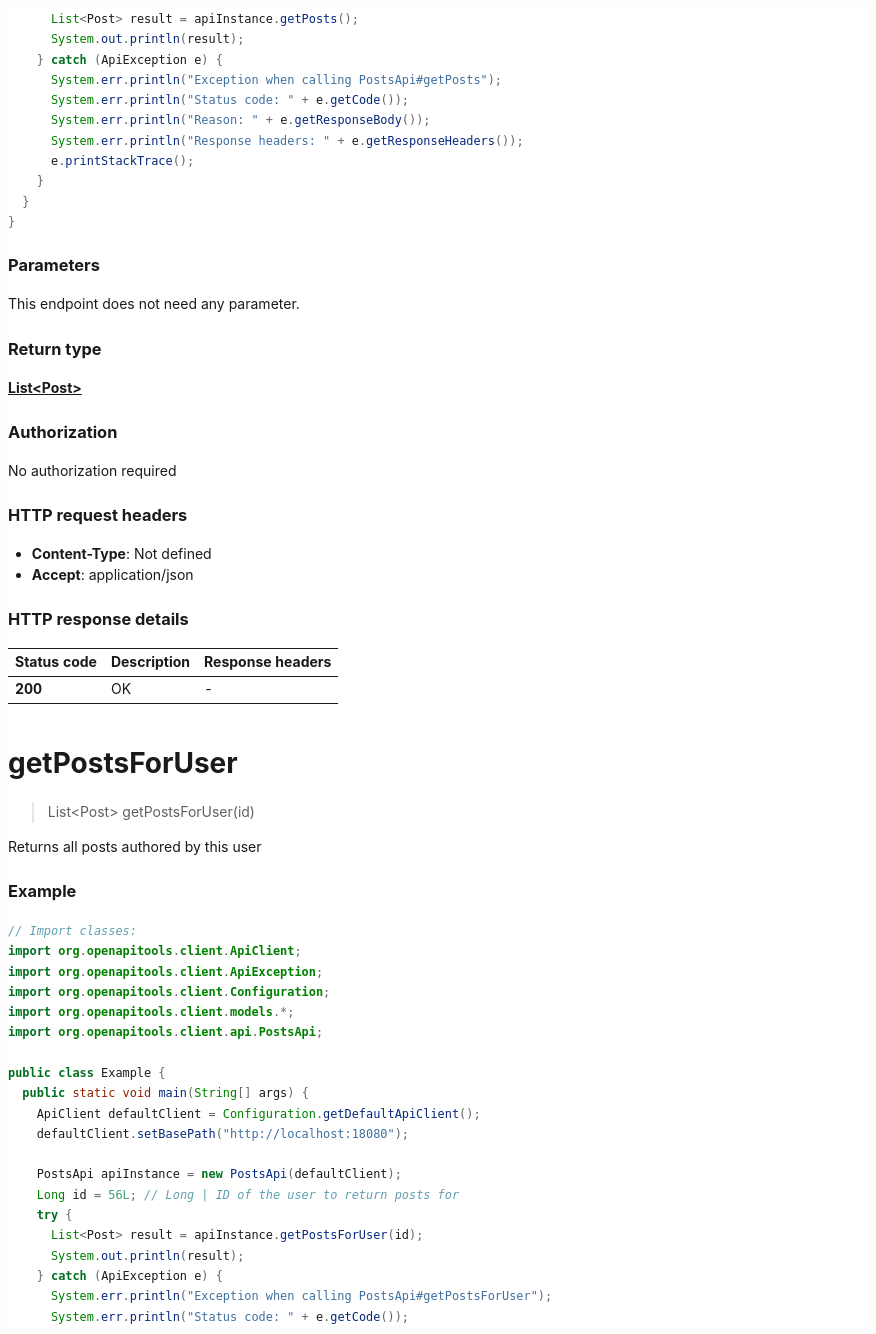 ```java
      List<Post> result = apiInstance.getPosts();
      System.out.println(result);
    } catch (ApiException e) {
      System.err.println("Exception when calling PostsApi#getPosts");
      System.err.println("Status code: " + e.getCode());
      System.err.println("Reason: " + e.getResponseBody());
      System.err.println("Response headers: " + e.getResponseHeaders());
      e.printStackTrace();
    }
  }
}
```

### Parameters
This endpoint does not need any parameter.

### Return type

[**List&lt;Post&gt;**](Post.md)

### Authorization

No authorization required

### HTTP request headers

 - **Content-Type**: Not defined
 - **Accept**: application/json

### HTTP response details
| Status code | Description | Response headers |
|-------------|-------------|------------------|
| **200** | OK |  -  |

<a name="getPostsForUser"></a>
# **getPostsForUser**
> List&lt;Post&gt; getPostsForUser(id)

Returns all posts authored by this user

### Example
```java
// Import classes:
import org.openapitools.client.ApiClient;
import org.openapitools.client.ApiException;
import org.openapitools.client.Configuration;
import org.openapitools.client.models.*;
import org.openapitools.client.api.PostsApi;

public class Example {
  public static void main(String[] args) {
    ApiClient defaultClient = Configuration.getDefaultApiClient();
    defaultClient.setBasePath("http://localhost:18080");

    PostsApi apiInstance = new PostsApi(defaultClient);
    Long id = 56L; // Long | ID of the user to return posts for
    try {
      List<Post> result = apiInstance.getPostsForUser(id);
      System.out.println(result);
    } catch (ApiException e) {
      System.err.println("Exception when calling PostsApi#getPostsForUser");
      System.err.println("Status code: " + e.getCode());
```